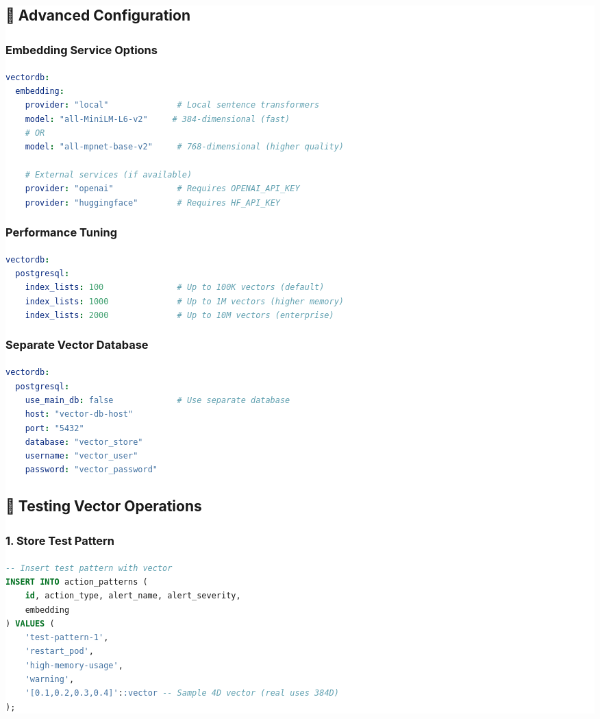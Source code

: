 ## 🔧 **Advanced Configuration**

### Embedding Service Options
```yaml
vectordb:
  embedding:
    provider: "local"              # Local sentence transformers
    model: "all-MiniLM-L6-v2"     # 384-dimensional (fast)
    # OR
    model: "all-mpnet-base-v2"     # 768-dimensional (higher quality)

    # External services (if available)
    provider: "openai"             # Requires OPENAI_API_KEY
    provider: "huggingface"        # Requires HF_API_KEY
```

### Performance Tuning
```yaml
vectordb:
  postgresql:
    index_lists: 100               # Up to 100K vectors (default)
    index_lists: 1000              # Up to 1M vectors (higher memory)
    index_lists: 2000              # Up to 10M vectors (enterprise)
```

### Separate Vector Database
```yaml
vectordb:
  postgresql:
    use_main_db: false             # Use separate database
    host: "vector-db-host"
    port: "5432"
    database: "vector_store"
    username: "vector_user"
    password: "vector_password"
```

## 🧪 **Testing Vector Operations**

### 1. Store Test Pattern
```sql
-- Insert test pattern with vector
INSERT INTO action_patterns (
    id, action_type, alert_name, alert_severity,
    embedding
) VALUES (
    'test-pattern-1',
    'restart_pod',
    'high-memory-usage',
    'warning',
    '[0.1,0.2,0.3,0.4]'::vector -- Sample 4D vector (real uses 384D)
);
```
